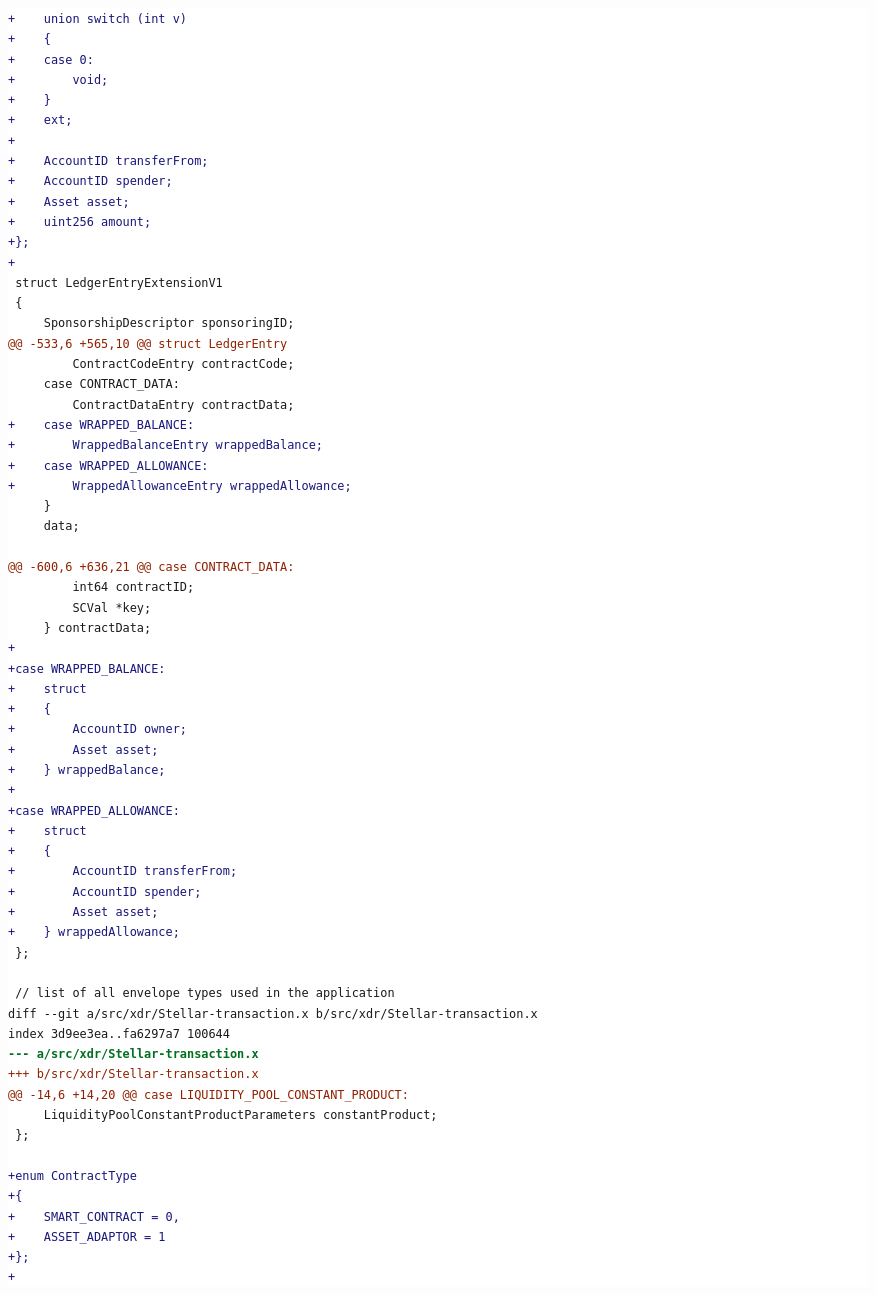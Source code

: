 ```diff mddiffcheck.fetch=pull/3380/head mddiffcheck.base=7fcc8002a595e59fad2c9bedbcf019865fb6b373
+    union switch (int v)
+    {
+    case 0:
+        void;
+    }
+    ext;
+
+    AccountID transferFrom;
+    AccountID spender;
+    Asset asset;
+    uint256 amount;
+};
+
 struct LedgerEntryExtensionV1
 {
     SponsorshipDescriptor sponsoringID;
@@ -533,6 +565,10 @@ struct LedgerEntry
         ContractCodeEntry contractCode;
     case CONTRACT_DATA:
         ContractDataEntry contractData;
+    case WRAPPED_BALANCE:
+        WrappedBalanceEntry wrappedBalance;
+    case WRAPPED_ALLOWANCE:
+        WrappedAllowanceEntry wrappedAllowance;
     }
     data;
 
@@ -600,6 +636,21 @@ case CONTRACT_DATA:
         int64 contractID;
         SCVal *key;
     } contractData;
+
+case WRAPPED_BALANCE:
+    struct
+    {
+        AccountID owner;
+        Asset asset;
+    } wrappedBalance;
+
+case WRAPPED_ALLOWANCE:
+    struct
+    {
+        AccountID transferFrom;
+        AccountID spender;
+        Asset asset;
+    } wrappedAllowance;
 };
 
 // list of all envelope types used in the application
diff --git a/src/xdr/Stellar-transaction.x b/src/xdr/Stellar-transaction.x
index 3d9ee3ea..fa6297a7 100644
--- a/src/xdr/Stellar-transaction.x
+++ b/src/xdr/Stellar-transaction.x
@@ -14,6 +14,20 @@ case LIQUIDITY_POOL_CONSTANT_PRODUCT:
     LiquidityPoolConstantProductParameters constantProduct;
 };
 
+enum ContractType
+{
+    SMART_CONTRACT = 0,
+    ASSET_ADAPTOR = 1
+};
+
```